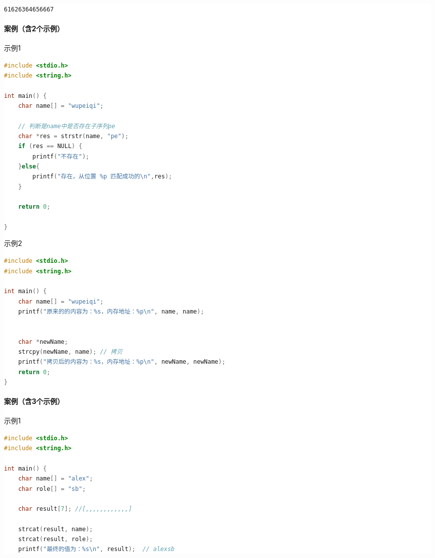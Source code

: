 ```
61626364656667
```



#### 案例（含2个示例）

示例1

```c
#include <stdio.h>
#include <string.h>

int main() {
    char name[] = "wupeiqi";
    
    // 判断是name中是否存在子序列pe
    char *res = strstr(name, "pe");
    if (res == NULL) {
        printf("不存在");
    }else{
        printf("存在，从位置 %p 匹配成功的\n",res);
    }

    return 0;

}
```



示例2

```c
#include <stdio.h>
#include <string.h>

int main() {
    char name[] = "wupeiqi";
    printf("原来的的内容为：%s，内存地址：%p\n", name, name);


    char *newName;
    strcpy(newName, name); // 拷贝
    printf("拷贝后的内容为：%s，内存地址：%p\n", newName, newName);
    return 0;
}
```



#### 案例（含3个示例）

示例1

```c
#include <stdio.h>
#include <string.h>

int main() {
    char name[] = "alex";
    char role[] = "sb";

    char result[7]; //[,,,,,,,,,,,,]

    strcat(result, name);
    strcat(result, role);
    printf("最终的值为：%s\n", result);  // alexsb

```